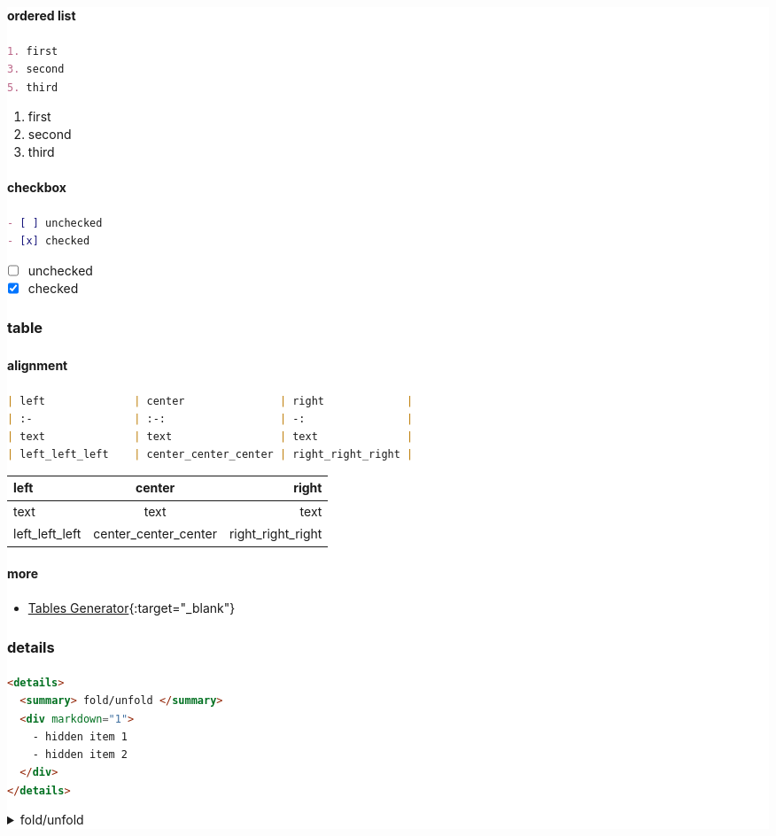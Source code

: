 #### ordered list

```markdown
1. first
3. second
5. third
```
1. first
3. second
5. third

#### checkbox

```markdown
- [ ] unchecked
- [x] checked
```
- [ ] unchecked
- [x] checked

### table

#### alignment

```markdown
| left              | center               | right             |
| :-                | :-:                  | -:                |
| text              | text                 | text              |
| left_left_left    | center_center_center | right_right_right |
```

| left              | center               | right             |
| :-                | :-:                  | -:                |
| text              | text                 | text              |
| left_left_left    | center_center_center | right_right_right |

#### more

- [Tables Generator](https://www.tablesgenerator.com/html_tables){:target="\_blank"}

### details

```html
<details>
  <summary> fold/unfold </summary>
  <div markdown="1">
    - hidden item 1
    - hidden item 2
  </div>
</details>
```
<details><summary> fold/unfold </summary></details>


[github_mark]: https://github.com/
[github_mark]: https://github.com/